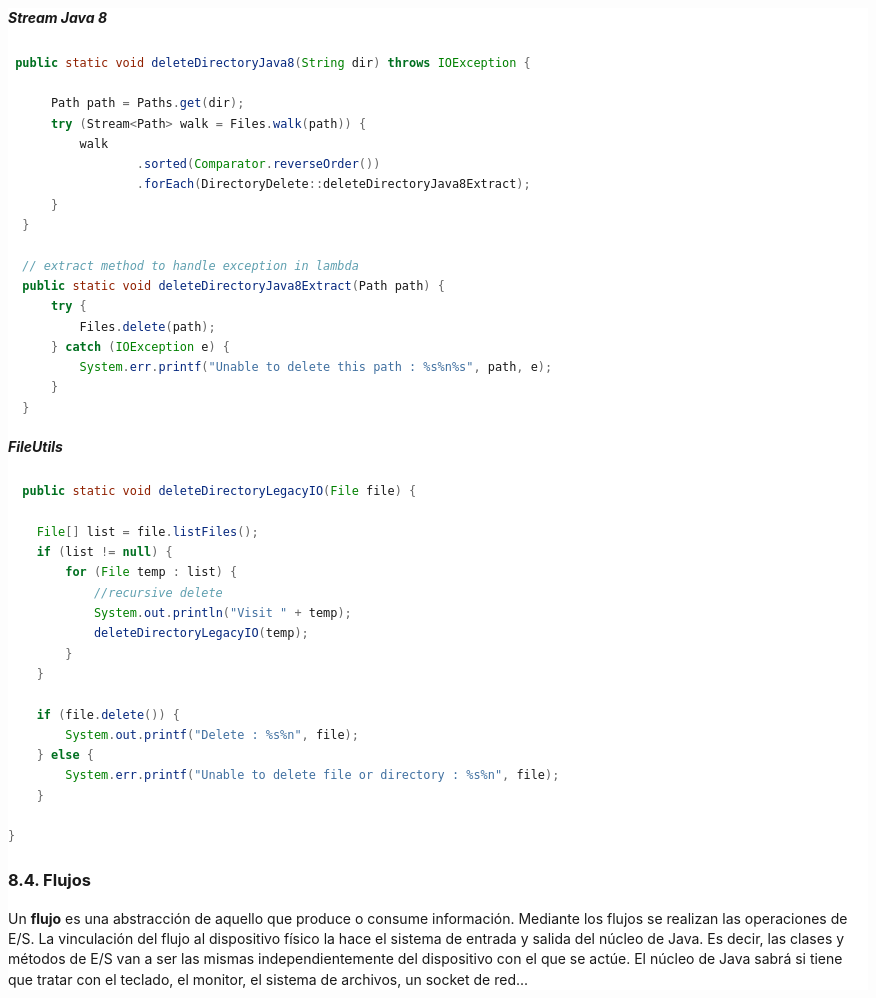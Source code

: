 ##### Stream Java 8 
```java
 public static void deleteDirectoryJava8(String dir) throws IOException {

      Path path = Paths.get(dir);
      try (Stream<Path> walk = Files.walk(path)) {
          walk
                  .sorted(Comparator.reverseOrder())
                  .forEach(DirectoryDelete::deleteDirectoryJava8Extract);
      }
  }

  // extract method to handle exception in lambda
  public static void deleteDirectoryJava8Extract(Path path) {
      try {
          Files.delete(path);
      } catch (IOException e) {
          System.err.printf("Unable to delete this path : %s%n%s", path, e);
      }
  }
```


##### FileUtils 

```java
  public static void deleteDirectoryLegacyIO(File file) {

    File[] list = file.listFiles();
    if (list != null) {
        for (File temp : list) {
            //recursive delete
            System.out.println("Visit " + temp);
            deleteDirectoryLegacyIO(temp);
        }
    }

    if (file.delete()) {
        System.out.printf("Delete : %s%n", file);
    } else {
        System.err.printf("Unable to delete file or directory : %s%n", file);
    }

}
```

### 8.4. Flujos

Un **flujo** es una abstracción de aquello que produce o consume información. Mediante los flujos se realizan las operaciones de E/S. 
La vinculación del flujo al dispositivo físico la hace el sistema de entrada y salida del núcleo de Java. Es decir, las clases y métodos de E/S van a ser las mismas independientemente del dispositivo con el que se actúe. El núcleo de Java sabrá si tiene que tratar con el teclado, el monitor, el sistema de archivos, un socket de red...
